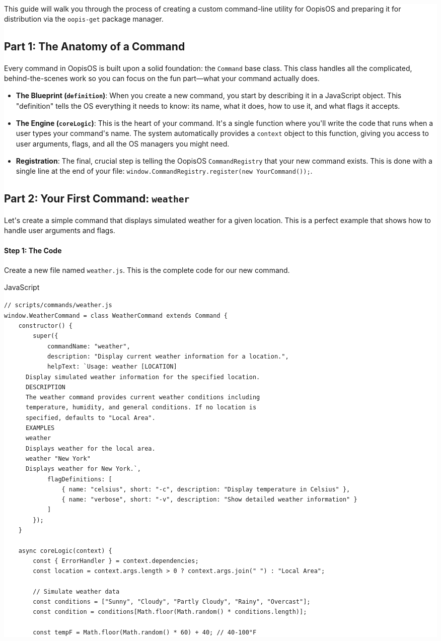 This guide will walk you through the process of creating a custom command-line utility for OopisOS and preparing it for distribution via the `oopis-get` package manager.
## Part 1: The Anatomy of a Command

Every command in OopisOS is built upon a solid foundation: the `Command` base class. This class handles all the complicated, behind-the-scenes work so you can focus on the fun part—what your command actually does.

- **The Blueprint (`definition`)**: When you create a new command, you start by describing it in a JavaScript object. This "definition" tells the OS everything it needs to know: its name, what it does, how to use it, and what flags it accepts.

- **The Engine (`coreLogic`)**: This is the heart of your command. It's a single function where you'll write the code that runs when a user types your command's name. The system automatically provides a `context` object to this function, giving you access to user arguments, flags, and all the OS managers you might need.

- **Registration**: The final, crucial step is telling the OopisOS `CommandRegistry` that your new command exists. This is done with a single line at the end of your file: `window.CommandRegistry.register(new YourCommand());`.

## Part 2: Your First Command: `weather`

Let's create a simple command that displays simulated weather for a given location. This is a perfect example that shows how to handle user arguments and flags.

#### **Step 1: The Code**

Create a new file named `weather.js`. This is the complete code for our new command.

JavaScript

```
// scripts/commands/weather.js
window.WeatherCommand = class WeatherCommand extends Command {
    constructor() {
        super({
            commandName: "weather",
            description: "Display current weather information for a location.",
            helpText: `Usage: weather [LOCATION]
      Display simulated weather information for the specified location.
      DESCRIPTION
      The weather command provides current weather conditions including
      temperature, humidity, and general conditions. If no location is
      specified, defaults to "Local Area".
      EXAMPLES
      weather
      Displays weather for the local area.
      weather "New York"
      Displays weather for New York.`,
            flagDefinitions: [
                { name: "celsius", short: "-c", description: "Display temperature in Celsius" },
                { name: "verbose", short: "-v", description: "Show detailed weather information" }
            ]
        });
    }

    async coreLogic(context) {
        const { ErrorHandler } = context.dependencies;
        const location = context.args.length > 0 ? context.args.join(" ") : "Local Area";
        
        // Simulate weather data
        const conditions = ["Sunny", "Cloudy", "Partly Cloudy", "Rainy", "Overcast"];
        const condition = conditions[Math.floor(Math.random() * conditions.length)];
        
        const tempF = Math.floor(Math.random() * 60) + 40; // 40-100°F
```